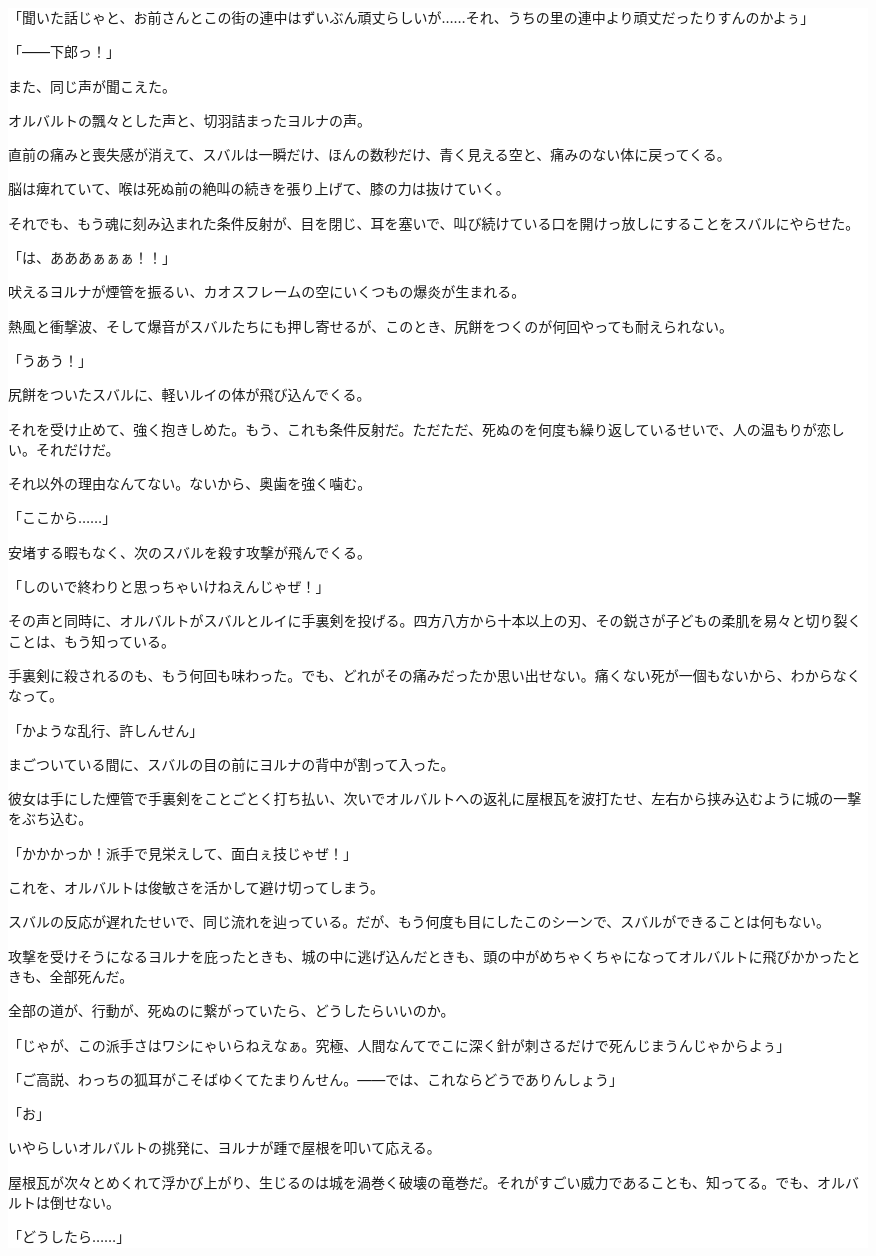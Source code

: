 「聞いた話じゃと、お前さんとこの街の連中はずいぶん頑丈らしいが……それ、うちの里の連中より頑丈だったりすんのかよぅ」

「――下郎っ！」

また、同じ声が聞こえた。

オルバルトの飄々とした声と、切羽詰まったヨルナの声。

直前の痛みと喪失感が消えて、スバルは一瞬だけ、ほんの数秒だけ、青く見える空と、痛みのない体に戻ってくる。

脳は痺れていて、喉は死ぬ前の絶叫の続きを張り上げて、膝の力は抜けていく。

それでも、もう魂に刻み込まれた条件反射が、目を閉じ、耳を塞いで、叫び続けている口を開けっ放しにすることをスバルにやらせた。

「は、あああぁぁぁ！！」

吠えるヨルナが煙管を振るい、カオスフレームの空にいくつもの爆炎が生まれる。

熱風と衝撃波、そして爆音がスバルたちにも押し寄せるが、このとき、尻餅をつくのが何回やっても耐えられない。

「うあう！」

尻餅をついたスバルに、軽いルイの体が飛び込んでくる。

それを受け止めて、強く抱きしめた。もう、これも条件反射だ。ただただ、死ぬのを何度も繰り返しているせいで、人の温もりが恋しい。それだけだ。

それ以外の理由なんてない。ないから、奥歯を強く噛む。

「ここから……」

安堵する暇もなく、次のスバルを殺す攻撃が飛んでくる。

「しのいで終わりと思っちゃいけねえんじゃぜ！」

その声と同時に、オルバルトがスバルとルイに手裏剣を投げる。四方八方から十本以上の刃、その鋭さが子どもの柔肌を易々と切り裂くことは、もう知っている。

手裏剣に殺されるのも、もう何回も味わった。でも、どれがその痛みだったか思い出せない。痛くない死が一個もないから、わからなくなって。

「かような乱行、許しんせん」

まごついている間に、スバルの目の前にヨルナの背中が割って入った。

彼女は手にした煙管で手裏剣をことごとく打ち払い、次いでオルバルトへの返礼に屋根瓦を波打たせ、左右から挟み込むように城の一撃をぶち込む。

「かかかっか！派手で見栄えして、面白ぇ技じゃぜ！」

これを、オルバルトは俊敏さを活かして避け切ってしまう。

スバルの反応が遅れたせいで、同じ流れを辿っている。だが、もう何度も目にしたこのシーンで、スバルができることは何もない。

攻撃を受けそうになるヨルナを庇ったときも、城の中に逃げ込んだときも、頭の中がめちゃくちゃになってオルバルトに飛びかかったときも、全部死んだ。

全部の道が、行動が、死ぬのに繋がっていたら、どうしたらいいのか。

「じゃが、この派手さはワシにゃいらねえなぁ。究極、人間なんてでこに深く針が刺さるだけで死んじまうんじゃからよぅ」

「ご高説、わっちの狐耳がこそばゆくてたまりんせん。――では、これならどうでありんしょう」

「お」

いやらしいオルバルトの挑発に、ヨルナが踵で屋根を叩いて応える。

屋根瓦が次々とめくれて浮かび上がり、生じるのは城を渦巻く破壊の竜巻だ。それがすごい威力であることも、知ってる。でも、オルバルトは倒せない。

「どうしたら……」
